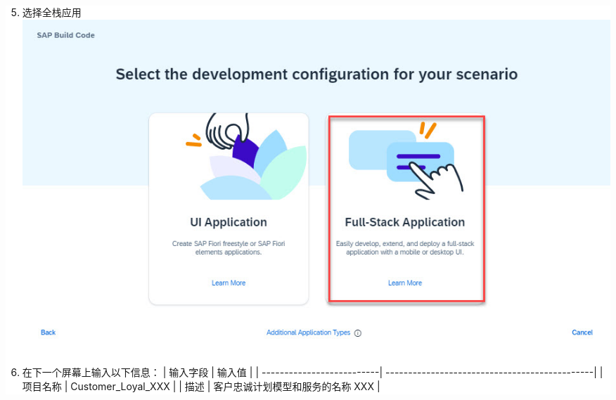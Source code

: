 5. 选择全栈应用
   ![](vx_images/203846331177604.jpg)

6. 在下一个屏幕上输入以下信息：
   | 输入字段   |           输入值                   |
   | --------------------------| ----------------------------------------------|
   | 项目名称 | Customer_Loyal_XXX                            |
   | 描述       | 客户忠诚计划模型和服务的名称 XXX |
